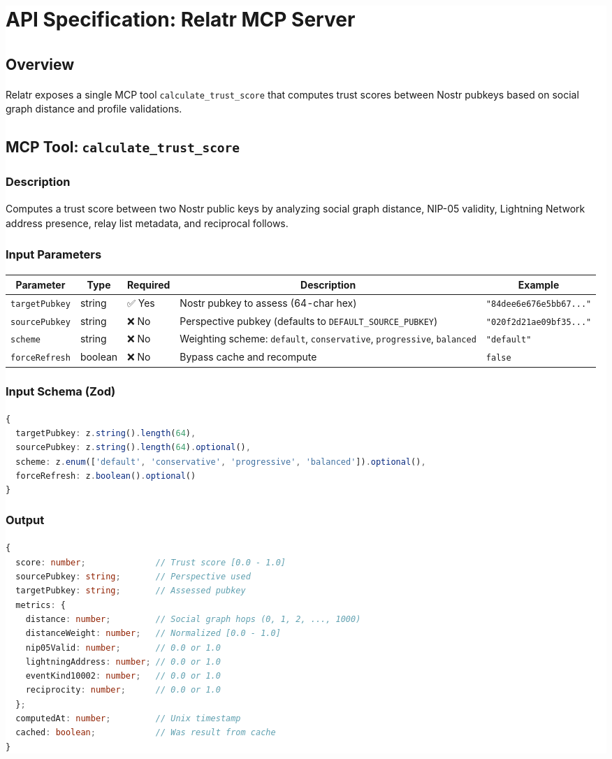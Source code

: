 # API Specification: Relatr MCP Server

## Overview

Relatr exposes a single MCP tool `calculate_trust_score` that computes trust scores between Nostr pubkeys based on social graph distance and profile validations.

## MCP Tool: `calculate_trust_score`

### Description
Computes a trust score between two Nostr public keys by analyzing social graph distance, NIP-05 validity, Lightning Network address presence, relay list metadata, and reciprocal follows.

### Input Parameters

| Parameter | Type | Required | Description | Example |
|-----------|------|----------|-------------|---------|
| `targetPubkey` | string | ✅ Yes | Nostr pubkey to assess (64-char hex) | `"84dee6e676e5bb67..."` |
| `sourcePubkey` | string | ❌ No | Perspective pubkey (defaults to `DEFAULT_SOURCE_PUBKEY`) | `"020f2d21ae09bf35..."` |
| `scheme` | string | ❌ No | Weighting scheme: `default`, `conservative`, `progressive`, `balanced` | `"default"` |
| `forceRefresh` | boolean | ❌ No | Bypass cache and recompute | `false` |

### Input Schema (Zod)

```typescript
{
  targetPubkey: z.string().length(64),
  sourcePubkey: z.string().length(64).optional(),
  scheme: z.enum(['default', 'conservative', 'progressive', 'balanced']).optional(),
  forceRefresh: z.boolean().optional()
}
```

### Output

```typescript
{
  score: number;              // Trust score [0.0 - 1.0]
  sourcePubkey: string;       // Perspective used
  targetPubkey: string;       // Assessed pubkey
  metrics: {
    distance: number;         // Social graph hops (0, 1, 2, ..., 1000)
    distanceWeight: number;   // Normalized [0.0 - 1.0]
    nip05Valid: number;       // 0.0 or 1.0
    lightningAddress: number; // 0.0 or 1.0
    eventKind10002: number;   // 0.0 or 1.0
    reciprocity: number;      // 0.0 or 1.0
  };
  computedAt: number;         // Unix timestamp
  cached: boolean;            // Was result from cache
}
```
